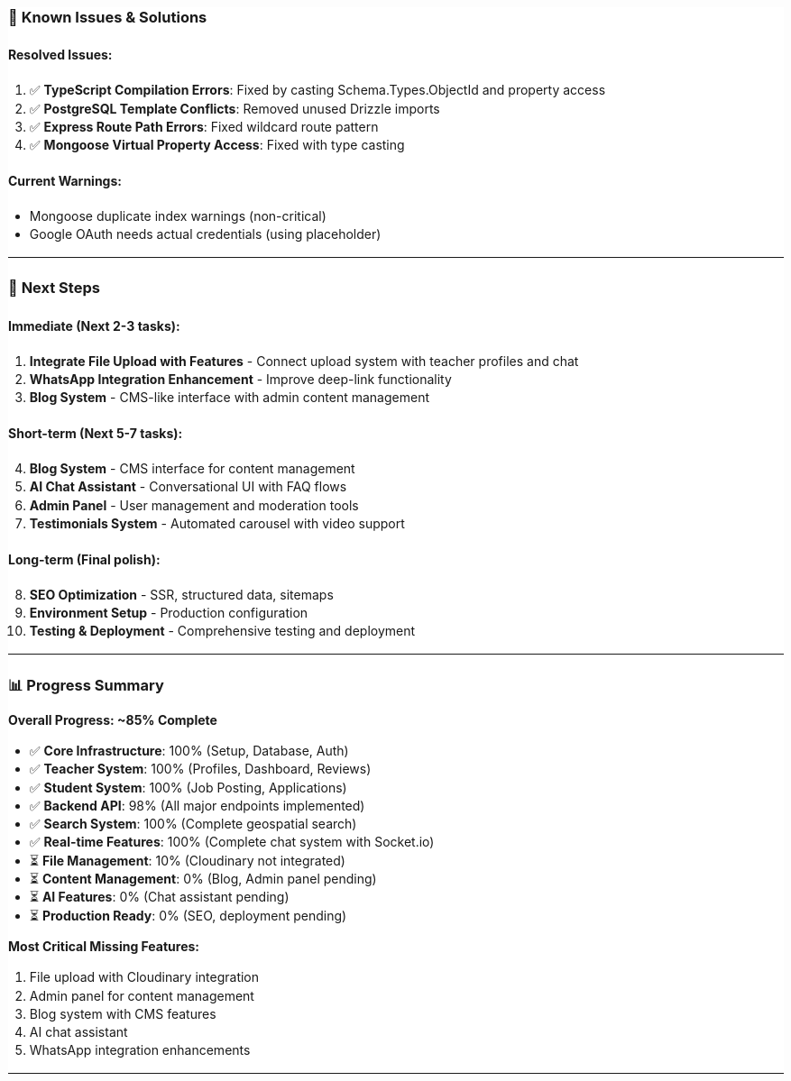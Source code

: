 
### 🐛 **Known Issues & Solutions**

#### **Resolved Issues:**
1. ✅ **TypeScript Compilation Errors**: Fixed by casting Schema.Types.ObjectId and property access
2. ✅ **PostgreSQL Template Conflicts**: Removed unused Drizzle imports
3. ✅ **Express Route Path Errors**: Fixed wildcard route pattern
4. ✅ **Mongoose Virtual Property Access**: Fixed with type casting

#### **Current Warnings:**
- Mongoose duplicate index warnings (non-critical)
- Google OAuth needs actual credentials (using placeholder)

---

### 🎯 **Next Steps**

#### **Immediate (Next 2-3 tasks):**
1. **Integrate File Upload with Features** - Connect upload system with teacher profiles and chat
2. **WhatsApp Integration Enhancement** - Improve deep-link functionality
3. **Blog System** - CMS-like interface with admin content management

#### **Short-term (Next 5-7 tasks):**
4. **Blog System** - CMS interface for content management
5. **AI Chat Assistant** - Conversational UI with FAQ flows
6. **Admin Panel** - User management and moderation tools
7. **Testimonials System** - Automated carousel with video support

#### **Long-term (Final polish):**
8. **SEO Optimization** - SSR, structured data, sitemaps
9. **Environment Setup** - Production configuration
10. **Testing & Deployment** - Comprehensive testing and deployment

---

### 📊 **Progress Summary**

**Overall Progress: ~85% Complete**

- ✅ **Core Infrastructure**: 100% (Setup, Database, Auth)
- ✅ **Teacher System**: 100% (Profiles, Dashboard, Reviews)
- ✅ **Student System**: 100% (Job Posting, Applications)
- ✅ **Backend API**: 98% (All major endpoints implemented)
- ✅ **Search System**: 100% (Complete geospatial search)
- ✅ **Real-time Features**: 100% (Complete chat system with Socket.io)
- ⏳ **File Management**: 10% (Cloudinary not integrated)
- ⏳ **Content Management**: 0% (Blog, Admin panel pending)
- ⏳ **AI Features**: 0% (Chat assistant pending)
- ⏳ **Production Ready**: 0% (SEO, deployment pending)

**Most Critical Missing Features:**
1. File upload with Cloudinary integration
2. Admin panel for content management
3. Blog system with CMS features
4. AI chat assistant
5. WhatsApp integration enhancements

---